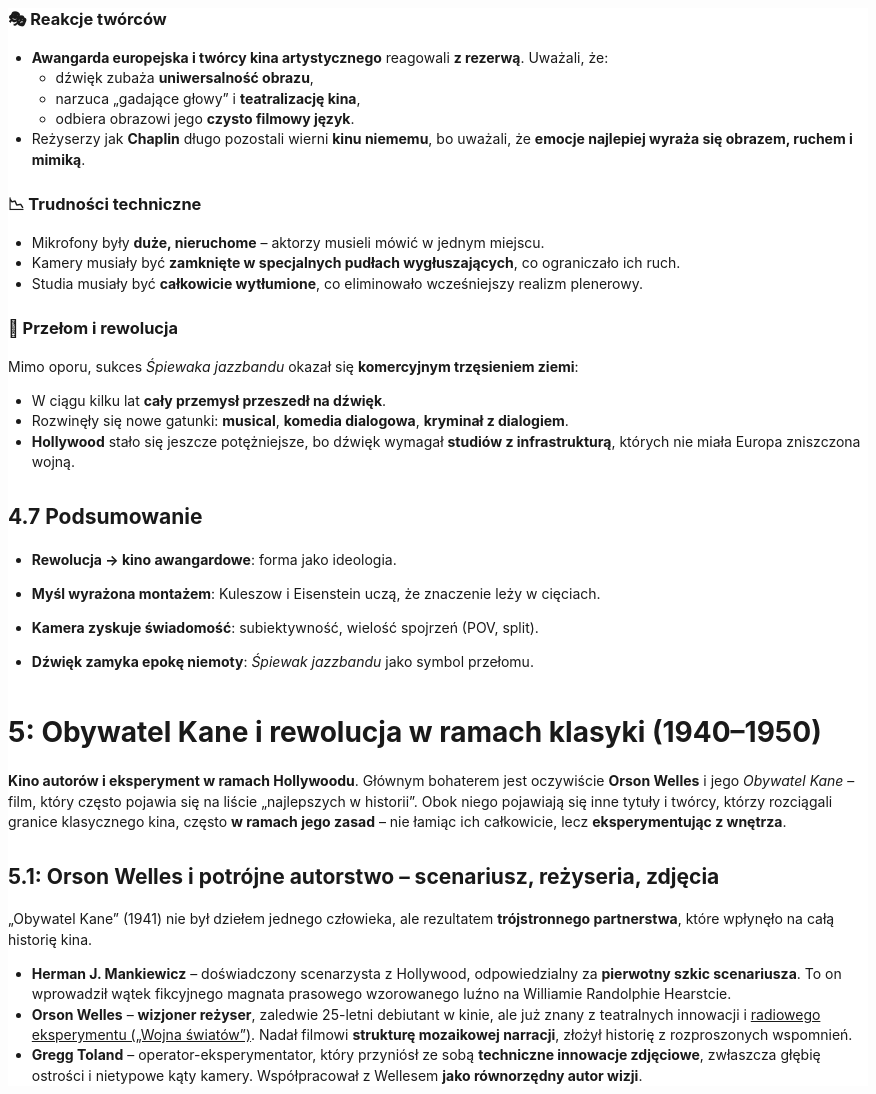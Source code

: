 ### 🎭 Reakcje twórców

- **Awangarda europejska i twórcy kina artystycznego** reagowali **z rezerwą**. Uważali, że:
  - dźwięk zubaża **uniwersalność obrazu**,
  - narzuca „gadające głowy” i **teatralizację kina**,
  - odbiera obrazowi jego **czysto filmowy język**.
- Reżyserzy jak **Chaplin** długo pozostali wierni **kinu niememu**, bo uważali, że **emocje najlepiej wyraża się obrazem, ruchem i mimiką**.

### 📉 Trudności techniczne

- Mikrofony były **duże, nieruchome** – aktorzy musieli mówić w jednym miejscu.
- Kamery musiały być **zamknięte w specjalnych pudłach wygłuszających**, co ograniczało ich ruch.
- Studia musiały być **całkowicie wytłumione**, co eliminowało wcześniejszy realizm plenerowy.

### 🔁 Przełom i rewolucja

Mimo oporu, sukces *Śpiewaka jazzbandu* okazał się **komercyjnym trzęsieniem ziemi**:

- W ciągu kilku lat **cały przemysł przeszedł na dźwięk**.
- Rozwinęły się nowe gatunki: **musical**, **komedia dialogowa**, **kryminał z dialogiem**.
- **Hollywood** stało się jeszcze potężniejsze, bo dźwięk wymagał **studiów z infrastrukturą**, których nie miała Europa zniszczona wojną.

## 4.7 Podsumowanie

- **Rewolucja → kino awangardowe**: forma jako ideologia.

- **Myśl wyrażona montażem**: Kuleszow i Eisenstein uczą, że znaczenie leży w cięciach.

- **Kamera zyskuje świadomość**: subiektywność, wielość spojrzeń (POV, split).

- **Dźwięk zamyka epokę niemoty**: *Śpiewak jazzbandu* jako symbol przełomu.

# 5: Obywatel Kane i rewolucja w ramach klasyki (1940–1950)

**Kino autorów i eksperyment w ramach Hollywoodu**. Głównym bohaterem jest oczywiście **Orson Welles** i jego *Obywatel Kane* – film, który często pojawia się na liście „najlepszych w historii”. Obok niego pojawiają się inne tytuły i twórcy, którzy rozciągali granice klasycznego kina, często **w ramach jego zasad** – nie łamiąc ich całkowicie, lecz **eksperymentując z wnętrza**.

## 5.1: Orson Welles i potrójne autorstwo – scenariusz, reżyseria, zdjęcia

„Obywatel Kane” (1941) nie był dziełem jednego człowieka, ale rezultatem **trójstronnego partnerstwa**, które wpłynęło na całą historię kina.

- **Herman J. Mankiewicz** – doświadczony scenarzysta z Hollywood, odpowiedzialny za **pierwotny szkic scenariusza**. To on wprowadził wątek fikcyjnego magnata prasowego wzorowanego luźno na Williamie Randolphie Hearstcie.
- **Orson Welles** – **wizjoner reżyser**, zaledwie 25-letni debiutant w kinie, ale już znany z teatralnych innowacji i [radiowego eksperymentu („Wojna światów”)](https://youtu.be/Xs0K4ApWl4g?si=o5Q5zIOY51fB4e-W). Nadał filmowi **strukturę mozaikowej narracji**, złożył historię z rozproszonych wspomnień.
- **Gregg Toland** – operator-eksperymentator, który przyniósł ze sobą **techniczne innowacje zdjęciowe**, zwłaszcza głębię ostrości i nietypowe kąty kamery. Współpracował z Wellesem **jako równorzędny autor wizji**.
